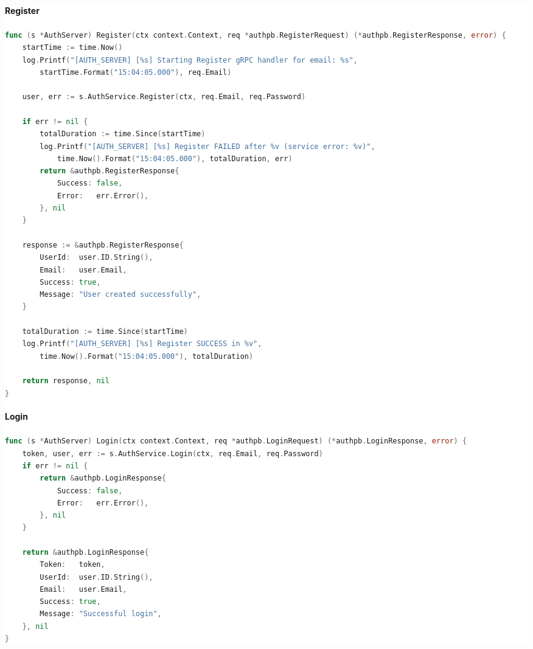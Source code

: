 #### Register

```go
func (s *AuthServer) Register(ctx context.Context, req *authpb.RegisterRequest) (*authpb.RegisterResponse, error) {
    startTime := time.Now()
    log.Printf("[AUTH_SERVER] [%s] Starting Register gRPC handler for email: %s", 
        startTime.Format("15:04:05.000"), req.Email)

    user, err := s.AuthService.Register(ctx, req.Email, req.Password)

    if err != nil {
        totalDuration := time.Since(startTime)
        log.Printf("[AUTH_SERVER] [%s] Register FAILED after %v (service error: %v)", 
            time.Now().Format("15:04:05.000"), totalDuration, err)
        return &authpb.RegisterResponse{
            Success: false,
            Error:   err.Error(),
        }, nil
    }

    response := &authpb.RegisterResponse{
        UserId:  user.ID.String(),
        Email:   user.Email,
        Success: true,
        Message: "User created successfully",
    }

    totalDuration := time.Since(startTime)
    log.Printf("[AUTH_SERVER] [%s] Register SUCCESS in %v", 
        time.Now().Format("15:04:05.000"), totalDuration)

    return response, nil
}
```

#### Login

```go
func (s *AuthServer) Login(ctx context.Context, req *authpb.LoginRequest) (*authpb.LoginResponse, error) {
    token, user, err := s.AuthService.Login(ctx, req.Email, req.Password)
    if err != nil {
        return &authpb.LoginResponse{
            Success: false,
            Error:   err.Error(),
        }, nil
    }

    return &authpb.LoginResponse{
        Token:   token,
        UserId:  user.ID.String(),
        Email:   user.Email,
        Success: true,
        Message: "Successful login",
    }, nil
}
```
